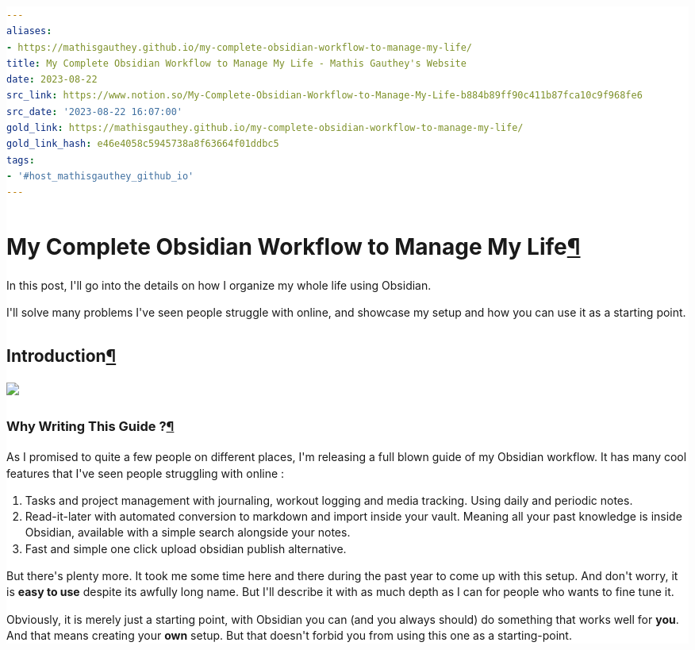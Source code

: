 ```yaml
---
aliases:
- https://mathisgauthey.github.io/my-complete-obsidian-workflow-to-manage-my-life/
title: My Complete Obsidian Workflow to Manage My Life - Mathis Gauthey's Website
date: 2023-08-22
src_link: https://www.notion.so/My-Complete-Obsidian-Workflow-to-Manage-My-Life-b884b89ff90c411b87fca10c9f968fe6
src_date: '2023-08-22 16:07:00'
gold_link: https://mathisgauthey.github.io/my-complete-obsidian-workflow-to-manage-my-life/
gold_link_hash: e46e4058c5945738a8f63664f01ddbc5
tags:
- '#host_mathisgauthey_github_io'
---
```



My Complete Obsidian Workflow to Manage My Life[¶](#my-complete-obsidian-workflow-to-manage-my-life "Permanent link")
=====================================================================================================================


In this post, I'll go into the details on how I organize my whole life using Obsidian.


I'll solve many problems I've seen people struggle with online, and showcase my setup and how you can use it as a starting point.


Introduction[¶](#introduction "Permanent link")
-----------------------------------------------


![](../images/2023-08-05_19-43-11_obsidian_workflow_workspace_example.png)


### Why Writing This Guide ?[¶](#why-writing-this-guide "Permanent link")


As I promised to quite a few people on different places, I'm releasing a full blown guide of my Obsidian workflow. It has many cool features that I've seen people struggling with online :


1. Tasks and project management with journaling, workout logging and media tracking. Using daily and periodic notes.
2. Read-it-later with automated conversion to markdown and import inside your vault. Meaning all your past knowledge is inside Obsidian, available with a simple search alongside your notes.
3. Fast and simple one click upload obsidian publish alternative.


But there's plenty more. It took me some time here and there during the past year to come up with this setup. And don't worry, it is **easy to use** despite its awfully long name. But I'll describe it with as much depth as I can for people who wants to fine tune it.


Obviously, it is merely just a starting point, with Obsidian you can (and you always should) do something that works well for **you**. And that means creating your **own** setup. But that doesn't forbid you from using this one as a starting-point.
